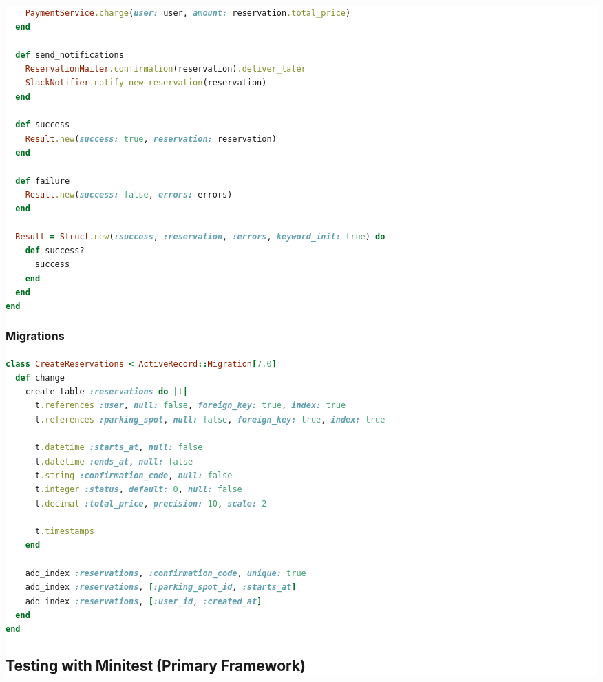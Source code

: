 ```ruby
    PaymentService.charge(user: user, amount: reservation.total_price)
  end

  def send_notifications
    ReservationMailer.confirmation(reservation).deliver_later
    SlackNotifier.notify_new_reservation(reservation)
  end

  def success
    Result.new(success: true, reservation: reservation)
  end

  def failure
    Result.new(success: false, errors: errors)
  end

  Result = Struct.new(:success, :reservation, :errors, keyword_init: true) do
    def success?
      success
    end
  end
end
```

### Migrations

```ruby
class CreateReservations < ActiveRecord::Migration[7.0]
  def change
    create_table :reservations do |t|
      t.references :user, null: false, foreign_key: true, index: true
      t.references :parking_spot, null: false, foreign_key: true, index: true

      t.datetime :starts_at, null: false
      t.datetime :ends_at, null: false
      t.string :confirmation_code, null: false
      t.integer :status, default: 0, null: false
      t.decimal :total_price, precision: 10, scale: 2

      t.timestamps
    end

    add_index :reservations, :confirmation_code, unique: true
    add_index :reservations, [:parking_spot_id, :starts_at]
    add_index :reservations, [:user_id, :created_at]
  end
end
```

## Testing with Minitest (Primary Framework)
